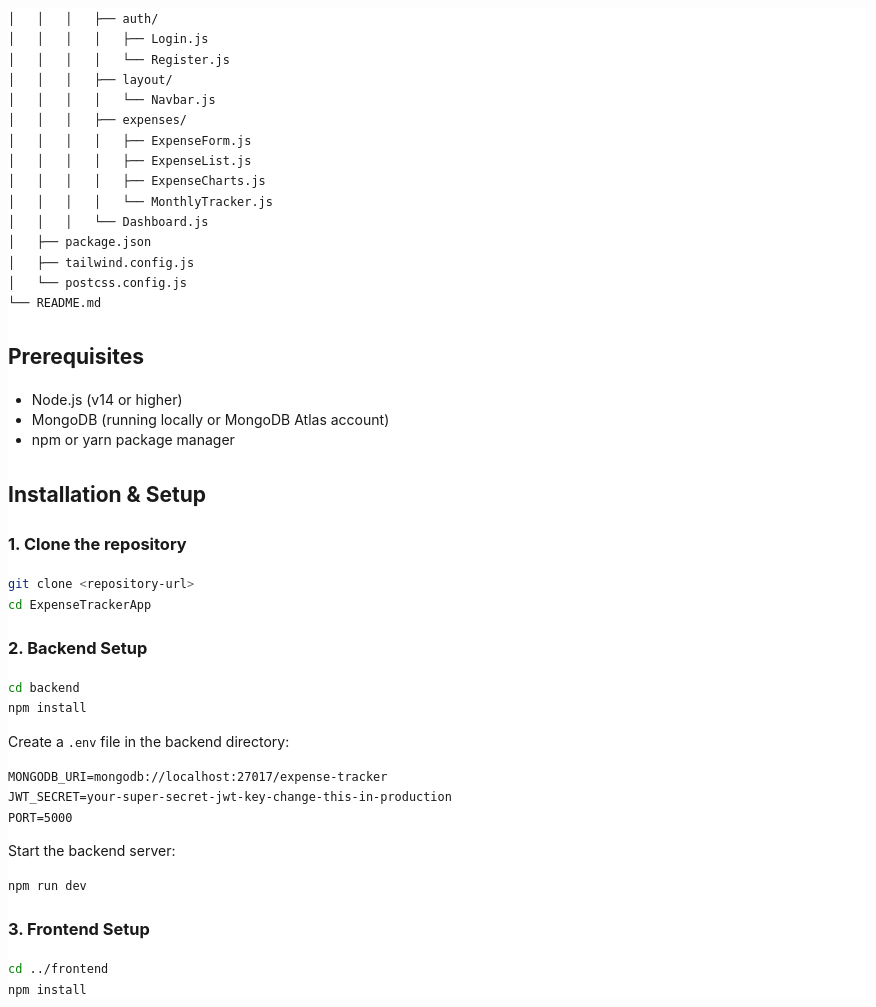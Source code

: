 ```
│   │   │   ├── auth/
│   │   │   │   ├── Login.js
│   │   │   │   └── Register.js
│   │   │   ├── layout/
│   │   │   │   └── Navbar.js
│   │   │   ├── expenses/
│   │   │   │   ├── ExpenseForm.js
│   │   │   │   ├── ExpenseList.js
│   │   │   │   ├── ExpenseCharts.js
│   │   │   │   └── MonthlyTracker.js
│   │   │   └── Dashboard.js
│   ├── package.json
│   ├── tailwind.config.js
│   └── postcss.config.js
└── README.md
```

## Prerequisites

- Node.js (v14 or higher)
- MongoDB (running locally or MongoDB Atlas account)
- npm or yarn package manager

## Installation & Setup

### 1. Clone the repository
```bash
git clone <repository-url>
cd ExpenseTrackerApp
```

### 2. Backend Setup
```bash
cd backend
npm install
```

Create a `.env` file in the backend directory:
```env
MONGODB_URI=mongodb://localhost:27017/expense-tracker
JWT_SECRET=your-super-secret-jwt-key-change-this-in-production
PORT=5000
```

Start the backend server:
```bash
npm run dev
```

### 3. Frontend Setup
```bash
cd ../frontend
npm install
```
